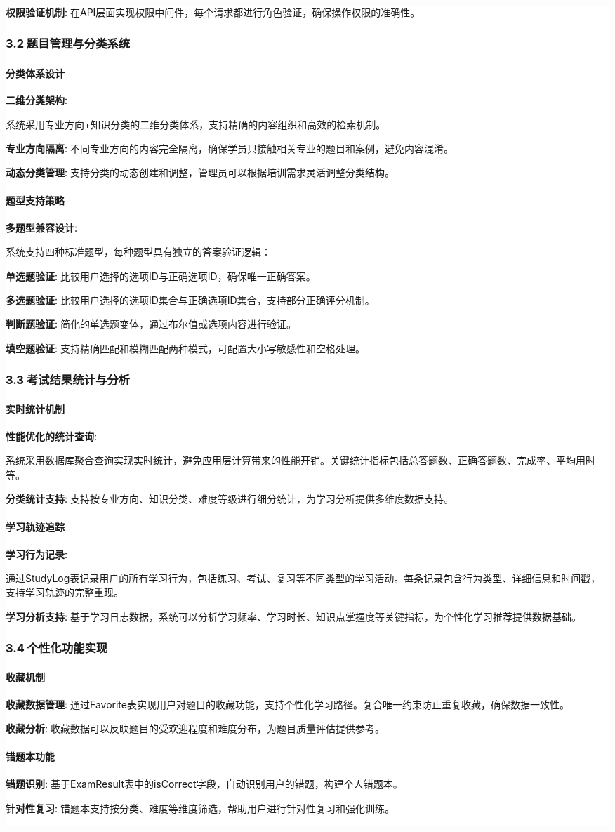 **权限验证机制**: 在API层面实现权限中间件，每个请求都进行角色验证，确保操作权限的准确性。

### 3.2 题目管理与分类系统

#### 分类体系设计

**二维分类架构**:

系统采用专业方向+知识分类的二维分类体系，支持精确的内容组织和高效的检索机制。

**专业方向隔离**: 不同专业方向的内容完全隔离，确保学员只接触相关专业的题目和案例，避免内容混淆。

**动态分类管理**: 支持分类的动态创建和调整，管理员可以根据培训需求灵活调整分类结构。

#### 题型支持策略

**多题型兼容设计**:

系统支持四种标准题型，每种题型具有独立的答案验证逻辑：

**单选题验证**: 比较用户选择的选项ID与正确选项ID，确保唯一正确答案。

**多选题验证**: 比较用户选择的选项ID集合与正确选项ID集合，支持部分正确评分机制。

**判断题验证**: 简化的单选题变体，通过布尔值或选项内容进行验证。

**填空题验证**: 支持精确匹配和模糊匹配两种模式，可配置大小写敏感性和空格处理。

### 3.3 考试结果统计与分析

#### 实时统计机制

**性能优化的统计查询**:

系统采用数据库聚合查询实现实时统计，避免应用层计算带来的性能开销。关键统计指标包括总答题数、正确答题数、完成率、平均用时等。

**分类统计支持**: 支持按专业方向、知识分类、难度等级进行细分统计，为学习分析提供多维度数据支持。

#### 学习轨迹追踪

**学习行为记录**:

通过StudyLog表记录用户的所有学习行为，包括练习、考试、复习等不同类型的学习活动。每条记录包含行为类型、详细信息和时间戳，支持学习轨迹的完整重现。

**学习分析支持**: 基于学习日志数据，系统可以分析学习频率、学习时长、知识点掌握度等关键指标，为个性化学习推荐提供数据基础。

### 3.4 个性化功能实现

#### 收藏机制

**收藏数据管理**: 通过Favorite表实现用户对题目的收藏功能，支持个性化学习路径。复合唯一约束防止重复收藏，确保数据一致性。

**收藏分析**: 收藏数据可以反映题目的受欢迎程度和难度分布，为题目质量评估提供参考。

#### 错题本功能

**错题识别**: 基于ExamResult表中的isCorrect字段，自动识别用户的错题，构建个人错题本。

**针对性复习**: 错题本支持按分类、难度等维度筛选，帮助用户进行针对性复习和强化训练。

---